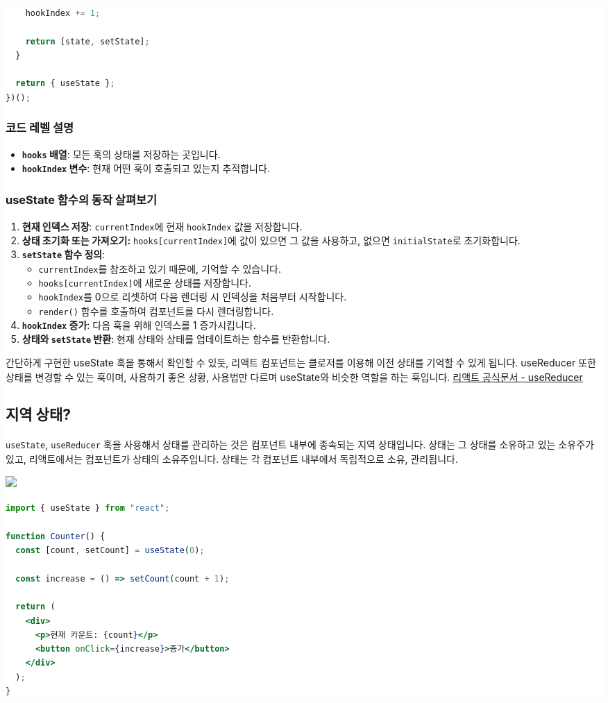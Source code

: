 ```jsx
    hookIndex += 1;

    return [state, setState];
  }

  return { useState };
})();
```

### 코드 레벨 설명

- **`hooks` 배열**: 모든 훅의 상태를 저장하는 곳입니다.
- **`hookIndex` 변수**: 현재 어떤 훅이 호출되고 있는지 추적합니다.

### useState 함수의 동작 살펴보기

1. **현재 인덱스 저장**: `currentIndex`에 현재 `hookIndex` 값을 저장합니다.
2. **상태 초기화 또는 가져오기:** `hooks[currentIndex]`에 값이 있으면 그 값을 사용하고, 없으면 `initialState`로 초기화합니다.
3. **`setState` 함수 정의**:
   - `currentIndex`를 참조하고 있기 때문에, 기억할 수 있습니다.
   - `hooks[currentIndex]`에 새로운 상태를 저장합니다.
   - `hookIndex`를 0으로 리셋하여 다음 렌더링 시 인덱싱을 처음부터 시작합니다.
   - `render()` 함수를 호출하여 컴포넌트를 다시 렌더링합니다.
4. **`hookIndex` 증가**: 다음 훅을 위해 인덱스를 1 증가시킵니다.
5. **상태와 `setState` 반환**: 현재 상태와 상태를 업데이트하는 함수를 반환합니다.

간단하게 구현한 useState 훅을 통해서 확인할 수 있듯, 리액트 컴포넌트는 클로저를 이용해 이전 상태를 기억할 수 있게 됩니다. useReducer 또한 상태를 변경할 수 있는 훅이며, 사용하기 좋은 상황, 사용법만 다르며 useState와 비슷한 역할을 하는 훅입니다. [리액트 공식문서 - useReducer](https://ko.react.dev/reference/react/useReducer)

## 지역 상태?

`useState`, `useReducer` 훅을 사용해서 상태를 관리하는 것은 컴포넌트 내부에 종속되는 지역 상태입니다. 상태는 그 상태를 소유하고 있는 소유주가 있고, 리액트에서는 컴포넌트가 상태의 소유주입니다. 상태는 각 컴포넌트 내부에서 독립적으로 소유, 관리됩니다.

<img src="https://github.com/user-attachments/assets/f2f1550f-f0ed-44de-9f35-150e3a977d23" height="400px" />

```jsx
import { useState } from "react";

function Counter() {
  const [count, setCount] = useState(0);

  const increase = () => setCount(count + 1);

  return (
    <div>
      <p>현재 카운트: {count}</p>
      <button onClick={increase}>증가</button>
    </div>
  );
}
```
